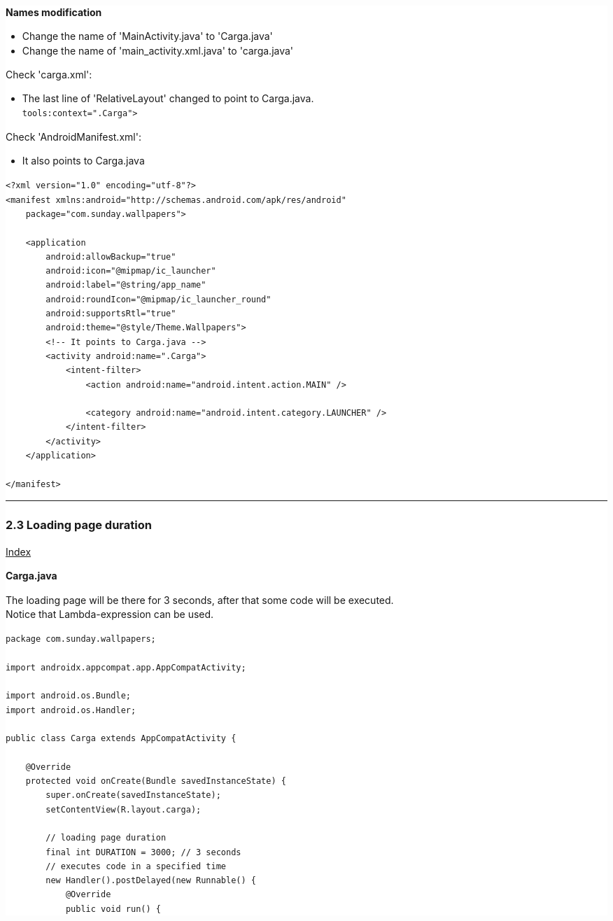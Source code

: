**Names modification** 

- Change the name of 'MainActivity.java' to 'Carga.java'  
- Change the name of 'main_activity.xml.java' to 'carga.java'  

Check 'carga.xml':  
- The last line of 'RelativeLayout' changed to point to Carga.java.  
`tools:context=".Carga">`

Check 'AndroidManifest.xml':  
- It also points to Carga.java
~~~
<?xml version="1.0" encoding="utf-8"?>
<manifest xmlns:android="http://schemas.android.com/apk/res/android"
    package="com.sunday.wallpapers">

    <application
        android:allowBackup="true"
        android:icon="@mipmap/ic_launcher"
        android:label="@string/app_name"
        android:roundIcon="@mipmap/ic_launcher_round"
        android:supportsRtl="true"
        android:theme="@style/Theme.Wallpapers">
        <!-- It points to Carga.java -->
        <activity android:name=".Carga">
            <intent-filter>
                <action android:name="android.intent.action.MAIN" />

                <category android:name="android.intent.category.LAUNCHER" />
            </intent-filter>
        </activity>
    </application>

</manifest>
~~~

---

### 2.3 Loading page duration
[Index](#index)

**Carga.java**

The loading page will be there for 3 seconds, after that some code will be executed.  
Notice that Lambda-expression can be used.

~~~
package com.sunday.wallpapers;

import androidx.appcompat.app.AppCompatActivity;

import android.os.Bundle;
import android.os.Handler;

public class Carga extends AppCompatActivity {

    @Override
    protected void onCreate(Bundle savedInstanceState) {
        super.onCreate(savedInstanceState);
        setContentView(R.layout.carga);

        // loading page duration
        final int DURATION = 3000; // 3 seconds
        // executes code in a specified time
        new Handler().postDelayed(new Runnable() {
            @Override
            public void run() {
~~~